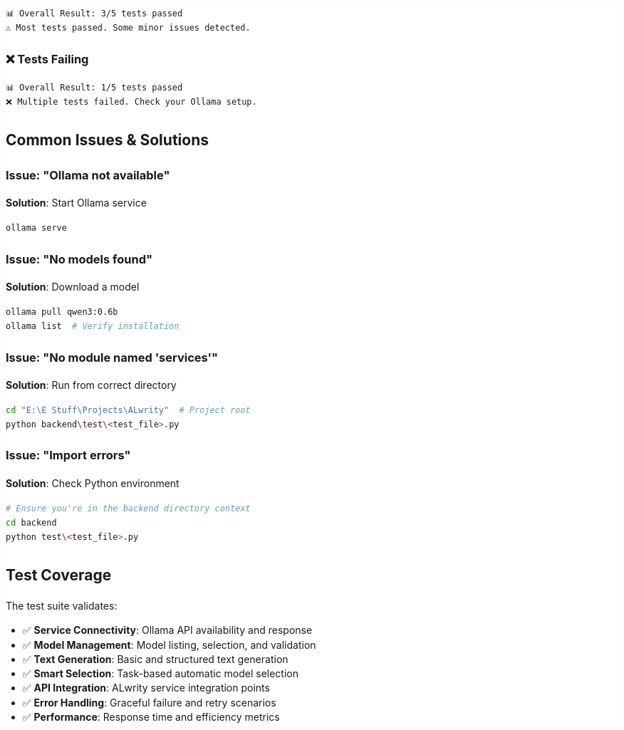```
📊 Overall Result: 3/5 tests passed
⚠️ Most tests passed. Some minor issues detected.
```

### ❌ Tests Failing

```
📊 Overall Result: 1/5 tests passed
❌ Multiple tests failed. Check your Ollama setup.
```

## Common Issues & Solutions

### Issue: "Ollama not available"

**Solution**: Start Ollama service

```bash
ollama serve
```

### Issue: "No models found"

**Solution**: Download a model

```bash
ollama pull qwen3:0.6b
ollama list  # Verify installation
```

### Issue: "No module named 'services'"

**Solution**: Run from correct directory

```bash
cd "E:\E Stuff\Projects\ALwrity"  # Project root
python backend\test\<test_file>.py
```

### Issue: "Import errors"

**Solution**: Check Python environment

```bash
# Ensure you're in the backend directory context
cd backend
python test\<test_file>.py
```

## Test Coverage

The test suite validates:

- ✅ **Service Connectivity**: Ollama API availability and response
- ✅ **Model Management**: Model listing, selection, and validation
- ✅ **Text Generation**: Basic and structured text generation
- ✅ **Smart Selection**: Task-based automatic model selection
- ✅ **API Integration**: ALwrity service integration points
- ✅ **Error Handling**: Graceful failure and retry scenarios
- ✅ **Performance**: Response time and efficiency metrics
